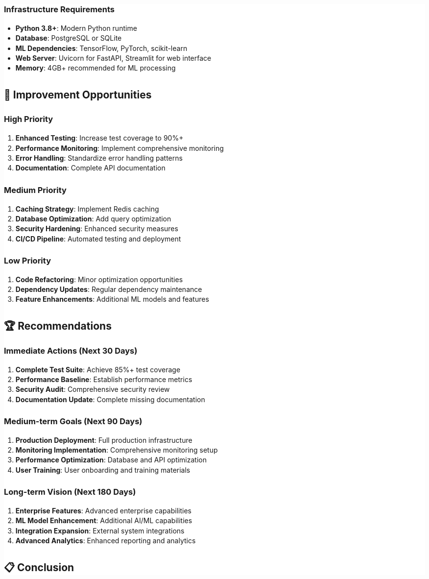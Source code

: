 ### Infrastructure Requirements
- **Python 3.8+**: Modern Python runtime
- **Database**: PostgreSQL or SQLite
- **ML Dependencies**: TensorFlow, PyTorch, scikit-learn
- **Web Server**: Uvicorn for FastAPI, Streamlit for web interface
- **Memory**: 4GB+ recommended for ML processing

## 🎯 Improvement Opportunities

### High Priority
1. **Enhanced Testing**: Increase test coverage to 90%+
2. **Performance Monitoring**: Implement comprehensive monitoring
3. **Error Handling**: Standardize error handling patterns
4. **Documentation**: Complete API documentation

### Medium Priority
1. **Caching Strategy**: Implement Redis caching
2. **Database Optimization**: Add query optimization
3. **Security Hardening**: Enhanced security measures
4. **CI/CD Pipeline**: Automated testing and deployment

### Low Priority
1. **Code Refactoring**: Minor optimization opportunities
2. **Dependency Updates**: Regular dependency maintenance
3. **Feature Enhancements**: Additional ML models and features

## 🏆 Recommendations

### Immediate Actions (Next 30 Days)
1. **Complete Test Suite**: Achieve 85%+ test coverage
2. **Performance Baseline**: Establish performance metrics
3. **Security Audit**: Comprehensive security review
4. **Documentation Update**: Complete missing documentation

### Medium-term Goals (Next 90 Days)
1. **Production Deployment**: Full production infrastructure
2. **Monitoring Implementation**: Comprehensive monitoring setup
3. **Performance Optimization**: Database and API optimization
4. **User Training**: User onboarding and training materials

### Long-term Vision (Next 180 Days)
1. **Enterprise Features**: Advanced enterprise capabilities
2. **ML Model Enhancement**: Additional AI/ML capabilities
3. **Integration Expansion**: External system integrations
4. **Advanced Analytics**: Enhanced reporting and analytics

## 📋 Conclusion
